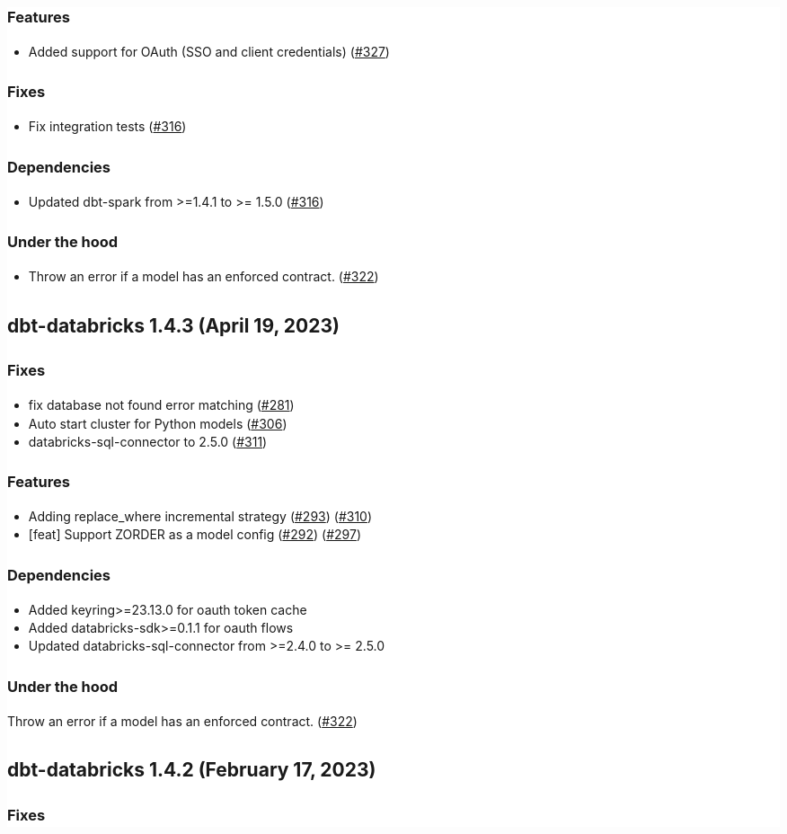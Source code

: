 ### Features

- Added support for OAuth (SSO and client credentials) ([#327](https://github.com/databricks/dbt-databricks/pull/327))

### Fixes

- Fix integration tests ([#316](https://github.com/databricks/dbt-databricks/pull/316))

### Dependencies

- Updated dbt-spark from >=1.4.1 to >= 1.5.0 ([#316](https://github.com/databricks/dbt-databricks/pull/316))

### Under the hood

- Throw an error if a model has an enforced contract. ([#322](https://github.com/databricks/dbt-databricks/pull/322))

## dbt-databricks 1.4.3 (April 19, 2023)

### Fixes

- fix database not found error matching ([#281](https://github.com/databricks/dbt-databricks/pull/281))
- Auto start cluster for Python models ([#306](https://github.com/databricks/dbt-databricks/pull/306))
- databricks-sql-connector to 2.5.0 ([#311](https://github.com/databricks/dbt-databricks/pull/311))

### Features

- Adding replace_where incremental strategy ([#293](https://github.com/databricks/dbt-databricks/pull/293)) ([#310](https://github.com/databricks/dbt-databricks/pull/310))
- [feat] Support ZORDER as a model config ([#292](https://github.com/databricks/dbt-databricks/pull/293)) ([#297](https://github.com/databricks/dbt-databricks/pull/297))

### Dependencies

- Added keyring>=23.13.0 for oauth token cache
- Added databricks-sdk>=0.1.1 for oauth flows
- Updated databricks-sql-connector from >=2.4.0 to >= 2.5.0

### Under the hood

Throw an error if a model has an enforced contract. ([#322](https://github.com/databricks/dbt-databricks/pull/322))

## dbt-databricks 1.4.2 (February 17, 2023)

### Fixes
